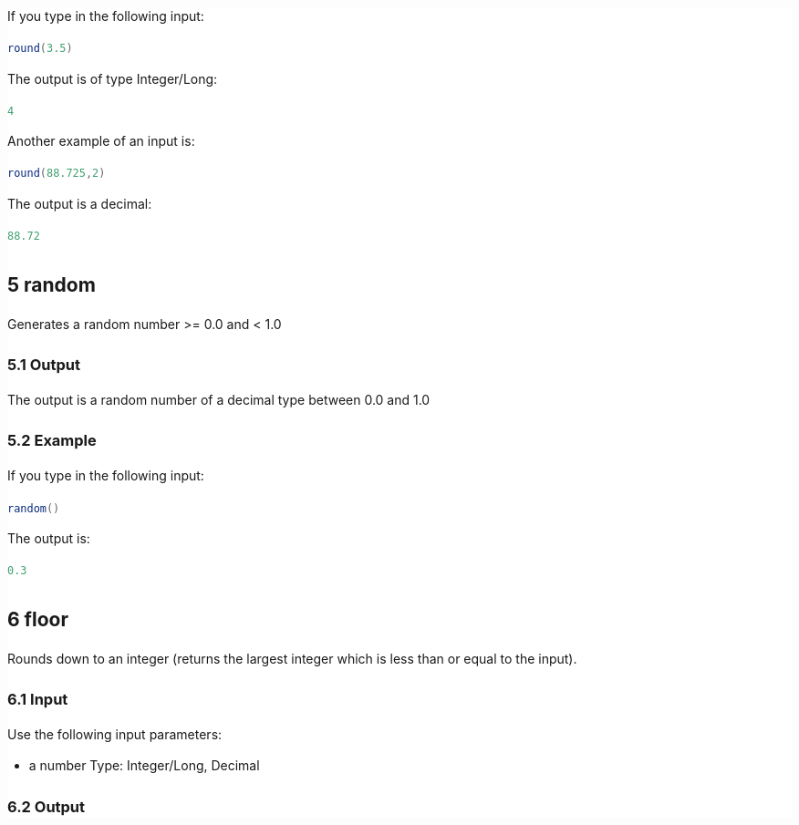 If you type in the following input:

```java
round(3.5)
```

The output is of type Integer/Long:

```java
4
```

Another example of an input is:

```java
round(88.725,2)
```

The output is a decimal:

```java
88.72
```

## 5 random

Generates a random number >= 0.0 and < 1.0

### 5.1 Output

The output is a random number of a decimal type between 0.0 and 1.0

### 5.2 Example

If you type in the following input:

```java
random()
```

The output is:

```java
0.3
```


## 6 floor

Rounds down to an integer (returns the largest integer which is less than or equal to the input).

### 6.1 Input

Use the following input parameters:

*   a number
    Type: Integer/Long, Decimal

### 6.2 Output
